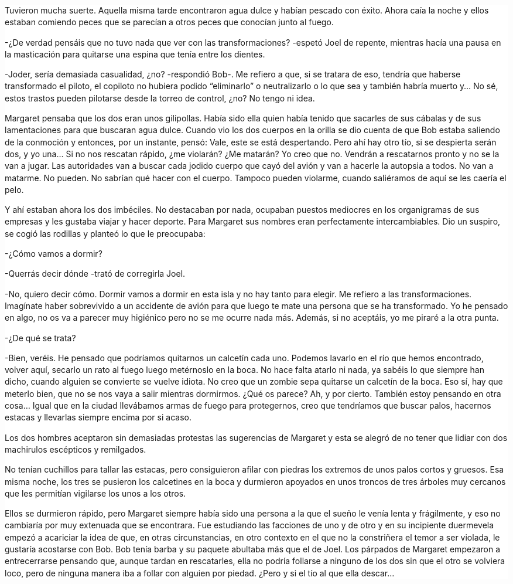 Tuvieron mucha suerte. Aquella misma tarde encontraron agua dulce y habían pescado con éxito. Ahora caía la noche y ellos estaban comiendo peces que se parecían a otros peces que conocían junto al fuego.

-¿De verdad pensáis que no tuvo nada que ver con las transformaciones? -espetó Joel de repente, mientras hacía una pausa en la masticación para quitarse una espina que tenía entre los dientes.

-Joder, sería demasiada casualidad, ¿no? -respondió Bob-. Me refiero a que, si se tratara de eso, tendría que haberse transformado el piloto, el copiloto no hubiera podido “eliminarlo” o neutralizarlo o lo que sea y también habría muerto y… No sé, estos trastos pueden pilotarse desde la torreo de control, ¿no? No tengo ni idea.

Margaret pensaba que los dos eran unos gilipollas. Había sido ella quien había tenido que sacarles de sus cábalas y de sus lamentaciones para que buscaran agua dulce. Cuando vio los dos cuerpos en la orilla se dio cuenta de que Bob estaba saliendo de la conmoción y entonces, por un instante, pensó: Vale, este se está despertando. Pero ahí hay otro tío, si se despierta serán dos, y yo una… Si no nos rescatan rápido, ¿me violarán? ¿Me matarán? Yo creo que no. Vendrán a rescatarnos pronto y no se la van a jugar. Las autoridades van a buscar cada jodido cuerpo que cayó del avión y van a hacerle la autopsia a todos. No van a matarme. No pueden. No sabrían qué hacer con el cuerpo. Tampoco pueden violarme, cuando saliéramos de aquí se les caería el pelo.

Y ahí estaban ahora los dos imbéciles. No destacaban por nada, ocupaban puestos mediocres en los organigramas de sus empresas y les gustaba viajar y hacer deporte. Para Margaret sus nombres eran perfectamente intercambiables. Dio un suspiro, se cogió las rodillas  y planteó lo que le preocupaba:

-¿Cómo vamos a dormir?

-Querrás decir dónde -trató de corregirla Joel.

-No, quiero decir cómo. Dormir vamos a dormir en esta isla y no hay tanto para elegir. Me refiero a las transformaciones. Imagínate haber sobrevivido a un accidente de avión para que luego te mate una persona que se ha transformado. Yo he pensado en algo, no os va a parecer muy higiénico pero no se me ocurre nada más. Además, si no aceptáis, yo me piraré a la otra punta.

-¿De qué se trata?

-Bien, veréis. He pensado que podríamos quitarnos un calcetín cada uno. Podemos lavarlo en el río que hemos encontrado, volver aquí, secarlo un rato al fuego luego metérnoslo en la boca. No hace falta atarlo ni nada, ya sabéis lo que siempre han dicho, cuando alguien se convierte se vuelve idiota. No creo que un zombie sepa quitarse un calcetín de la boca. Eso sí, hay que meterlo bien, que no se nos vaya a salir mientras dormirmos. ¿Qué os parece? Ah, y por cierto. También estoy pensando en otra cosa… Igual que en la ciudad llevábamos armas de fuego para protegernos, creo que tendríamos que buscar palos, hacernos estacas y llevarlas siempre encima por si acaso.


Los dos hombres aceptaron sin demasiadas protestas las sugerencias de Margaret y esta se alegró de no tener que lidiar con dos machirulos escépticos y remilgados.

No tenían cuchillos para tallar las estacas, pero consiguieron afilar con piedras los extremos de unos palos cortos y gruesos. Esa misma noche, los tres se pusieron los calcetines en la boca y durmieron apoyados  en  unos troncos de tres árboles muy cercanos que les permitían vigilarse los unos a los otros.

Ellos se durmieron rápido, pero Margaret siempre había sido una persona a la que el sueño le venía lenta y frágilmente, y eso no cambiaría por muy extenuada que se encontrara. Fue estudiando las facciones de uno y de otro y en su incipiente duermevela empezó a acariciar la idea de que, en otras circunstancias, en otro contexto en el que no la constriñera el temor a ser violada, le gustaría acostarse con Bob. Bob tenía barba y su paquete abultaba más que el de Joel. Los párpados de Margaret empezaron a entrecerrarse pensando que, aunque tardan en rescatarles, ella no podría follarse a ninguno de los dos sin que el otro se volviera loco, pero de ninguna manera iba a follar con alguien por piedad. ¿Pero y si el tío al que ella descar…
